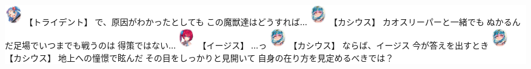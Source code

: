 <img src="../images/units/300231.png" alt="300231.png" height="34"/>
【トライデント】
で、原因がわかったとしても
この魔獣達はどうすれば…

<img src="../images/units/6303121.png" alt="6303121.png" height="34"/>
【カシウス】
カオスリーパーと一緒でも
ぬかるんだ足場でいつまでも戦うのは
得策ではない…

<img src="../images/units/52000111.png" alt="52000111.png" height="34"/>
【イージス】
…っ

<img src="../images/units/6303121.png" alt="6303121.png" height="34"/>
【カシウス】
ならば、イージス
今が答えを出すとき

<img src="../images/units/6303121.png" alt="6303121.png" height="34"/>
【カシウス】
地上への憧憬で眩んだ
その目をしっかりと見開いて
自身の在り方を見定めるべきでは？
